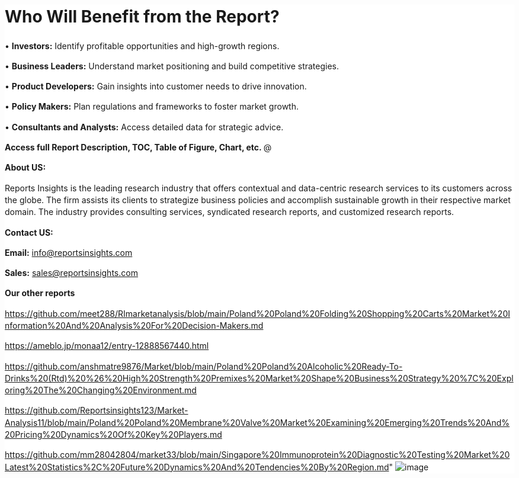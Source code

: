 # <strong>Who Will Benefit from the Report?</strong>

• <strong>Investors:</strong> Identify profitable opportunities and high-growth regions.

• <strong>Business Leaders:</strong> Understand market positioning and build competitive strategies.

• <strong>Product Developers:</strong> Gain insights into customer needs to drive innovation.

• <strong>Policy Makers:</strong> Plan regulations and frameworks to foster market growth.

• <strong>Consultants and Analysts:</strong> Access detailed data for strategic advice.
</ul>
<strong>Access full Report Description, TOC, Table of Figure, Chart, etc. </strong>@  <a href= style=color:#0000ff;></a></font>

<strong><strong>About US</strong>:</strong>

Reports Insights is the leading research industry that offers contextual and data-centric research services to its customers across the globe. The firm assists its clients to strategize business policies and accomplish sustainable growth in their respective market domain. The industry provides consulting services, syndicated research reports, and customized research reports.

<strong>Contact US:</strong>

<p class=""""><b>Email:</b> <a href=mailto:info@reportsinsights.com>info@reportsinsights.com</a></p>
<p class=""""><b>Sales:</b> <a href=mailto:sales@reportsinsights.com>sales@reportsinsights.com</a></p>

<strong>Our other reports</strong>

<a href=https://github.com/meet288/RImarketanalysis/blob/main/Poland%20Poland%20Folding%20Shopping%20Carts%20Market%20Information%20And%20Analysis%20For%20Decision-Makers.md>https://github.com/meet288/RImarketanalysis/blob/main/Poland%20Poland%20Folding%20Shopping%20Carts%20Market%20Information%20And%20Analysis%20For%20Decision-Makers.md</a>

<a href=https://ameblo.jp/monaa12/entry-12888567440.html>https://ameblo.jp/monaa12/entry-12888567440.html</a>

<a href=https://github.com/anshmatre9876/Market/blob/main/Poland%20Poland%20Alcoholic%20Ready-To-Drinks%20(Rtd)%20%26%20High%20Strength%20Premixes%20Market%20Shape%20Business%20Strategy%20%7C%20Exploring%20The%20Changing%20Environment.md>https://github.com/anshmatre9876/Market/blob/main/Poland%20Poland%20Alcoholic%20Ready-To-Drinks%20(Rtd)%20%26%20High%20Strength%20Premixes%20Market%20Shape%20Business%20Strategy%20%7C%20Exploring%20The%20Changing%20Environment.md</a>

<a href=https://github.com/Reportsinsights123/Market-Analysis11/blob/main/Poland%20Poland%20Membrane%20Valve%20Market%20Examining%20Emerging%20Trends%20And%20Pricing%20Dynamics%20Of%20Key%20Players.md>https://github.com/Reportsinsights123/Market-Analysis11/blob/main/Poland%20Poland%20Membrane%20Valve%20Market%20Examining%20Emerging%20Trends%20And%20Pricing%20Dynamics%20Of%20Key%20Players.md</a>

<a href=https://github.com/mm28042804/market33/blob/main/Singapore%20Immunoprotein%20Diagnostic%20Testing%20Market%20Latest%20Statistics%2C%20Future%20Dynamics%20And%20Tendencies%20By%20Region.md>https://github.com/mm28042804/market33/blob/main/Singapore%20Immunoprotein%20Diagnostic%20Testing%20Market%20Latest%20Statistics%2C%20Future%20Dynamics%20And%20Tendencies%20By%20Region.md</a>"
![image](https://github.com/user-attachments/assets/603857ef-cdc3-4818-a63c-dd8f914dff33)

